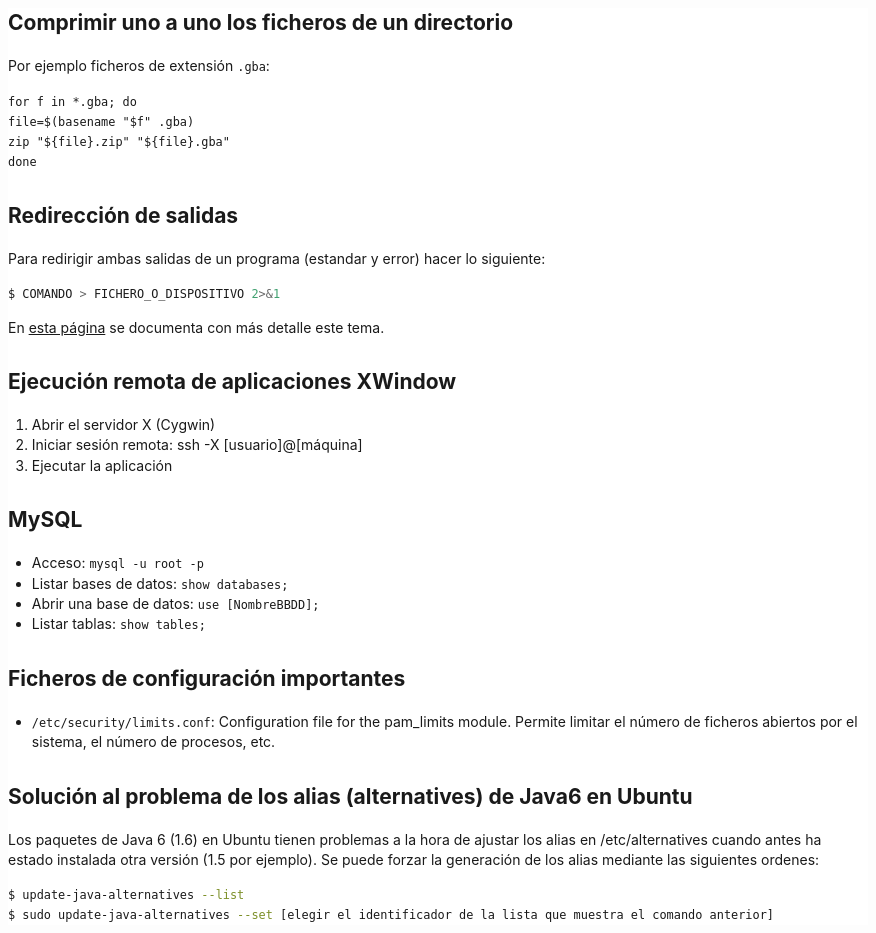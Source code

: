 ## Comprimir uno a uno los ficheros de un directorio

Por ejemplo ficheros de extensión `.gba`:

```
for f in *.gba; do
file=$(basename "$f" .gba)
zip "${file}.zip" "${file}.gba"
done
```

## Redirección de salidas

Para redirigir ambas salidas de un programa (estandar y error) hacer lo siguiente:

```bash
$ COMANDO > FICHERO_O_DISPOSITIVO 2>&1
```

En [esta página](http://sc.tamu.edu/help/general/unix/redirection.html) se documenta con más detalle este tema.

## Ejecución remota de aplicaciones XWindow

 1.  Abrir el servidor X (Cygwin)
 2.  Iniciar sesión remota: ssh -X [usuario]@[máquina]
 3.  Ejecutar la aplicación

## MySQL

*  Acceso: `mysql -u root -p`
*  Listar bases de datos: `show databases;`
*  Abrir una base de datos: `use [NombreBBDD];`
*  Listar tablas: `show tables;`


## Ficheros de configuración importantes

*  `/etc/security/limits.conf`: Configuration file for the pam_limits module. Permite limitar el número de ficheros abiertos por el sistema, el número de procesos, etc.

## Solución al problema de los alias (alternatives) de Java6 en Ubuntu

Los paquetes de Java 6 (1.6) en Ubuntu tienen problemas a la hora de ajustar los alias en /etc/alternatives cuando antes ha estado instalada otra versión (1.5 por ejemplo). Se puede forzar la generación de los alias mediante las siguientes ordenes:

```bash
$ update-java-alternatives --list
$ sudo update-java-alternatives --set [elegir el identificador de la lista que muestra el comando anterior]
```
